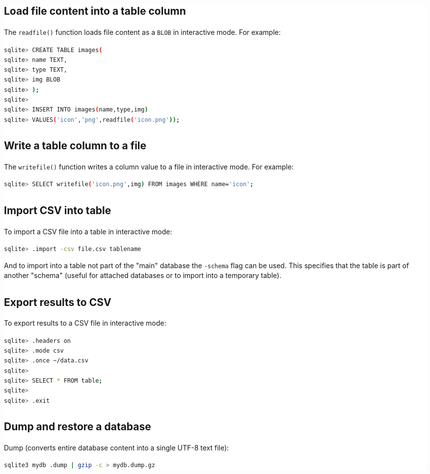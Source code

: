 ## Load file content into a table column

The `readfile()` function loads file content as a `BLOB` in interactive mode. For example:

```sh
sqlite> CREATE TABLE images(
sqlite> name TEXT,
sqlite> type TEXT,
sqlite> img BLOB
sqlite> );
sqlite>
sqlite> INSERT INTO images(name,type,img)
sqlite> VALUES('icon','png',readfile('icon.png'));
```

## Write a table column to a file

The `writefile()` function writes a column value to a file in interactive mode. For example:

```sh
sqlite> SELECT writefile('icon.png',img) FROM images WHERE name='icon';
```

## Import CSV into table

To import a CSV file into a table in interactive mode:

```sh
sqlite> .import -csv file.csv tablename
```

And to import into a table not part of the "main" database the `-schema` flag can be used. This specifies that the table is part of another "schema" (useful for attached databases or to import into a temporary table).

## Export results to CSV

To export results to a CSV file in interactive mode:

```sh
sqlite> .headers on
sqlite> .mode csv
sqlite> .once ~/data.csv
sqlite>
sqlite> SELECT * FROM table;
sqlite>
sqlite> .exit
```

## Dump and restore a database

Dump (converts entire database content into a single UTF-8 text file):

```sh
sqlite3 mydb .dump | gzip -c > mydb.dump.gz
```
